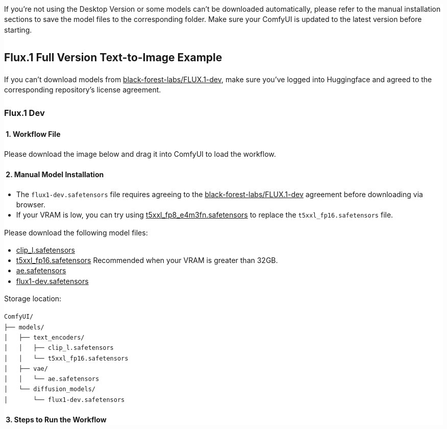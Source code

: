 If you’re not using the Desktop Version or some models can’t be downloaded automatically, please refer to the manual installation sections to save the model files to the corresponding folder. Make sure your ComfyUI is updated to the latest version before starting.

## [​](http://docs.comfy.org#flux-1-full-version-text-to-image-example) Flux.1 Full Version Text-to-Image Example

If you can’t download models from [black-forest-labs/FLUX.1-dev](https://huggingface.co/black-forest-labs/FLUX.1-dev), make sure you’ve logged into Huggingface and agreed to the corresponding repository’s license agreement.

### [​](http://docs.comfy.org#flux-1-dev) Flux.1 Dev

#### [​](http://docs.comfy.org#1-workflow-file) 1. Workflow File

Please download the image below and drag it into ComfyUI to load the workflow.

#### [​](http://docs.comfy.org#2-manual-model-installation) 2. Manual Model Installation

- The `flux1-dev.safetensors` file requires agreeing to the [black-forest-labs/FLUX.1-dev](https://huggingface.co/black-forest-labs/FLUX.1-dev) agreement before downloading via browser.
- If your VRAM is low, you can try using [t5xxl\_fp8\_e4m3fn.safetensors](https://huggingface.co/comfyanonymous/flux_text_encoders/resolve/main/t5xxl_fp8_e4m3fn.safetensors?download=true) to replace the `t5xxl_fp16.safetensors` file.

Please download the following model files:

- [clip\_l.safetensors](https://huggingface.co/comfyanonymous/flux_text_encoders/resolve/main/clip_l.safetensors?download=true)
- [t5xxl\_fp16.safetensors](https://huggingface.co/comfyanonymous/flux_text_encoders/resolve/main/t5xxl_fp16.safetensors?download=true) Recommended when your VRAM is greater than 32GB.
- [ae.safetensors](https://huggingface.co/black-forest-labs/FLUX.1-schnell/resolve/main/ae.safetensors?download=true)
- [flux1-dev.safetensors](https://huggingface.co/black-forest-labs/FLUX.1-dev/resolve/main/flux1-dev.safetensors)

Storage location:

```plaintext
ComfyUI/
├── models/
│   ├── text_encoders/
│   │   ├── clip_l.safetensors
│   │   └── t5xxl_fp16.safetensors
│   ├── vae/
│   │   └── ae.safetensors
│   └── diffusion_models/
│       └── flux1-dev.safetensors
```

#### [​](http://docs.comfy.org#3-steps-to-run-the-workflow) 3. Steps to Run the Workflow
